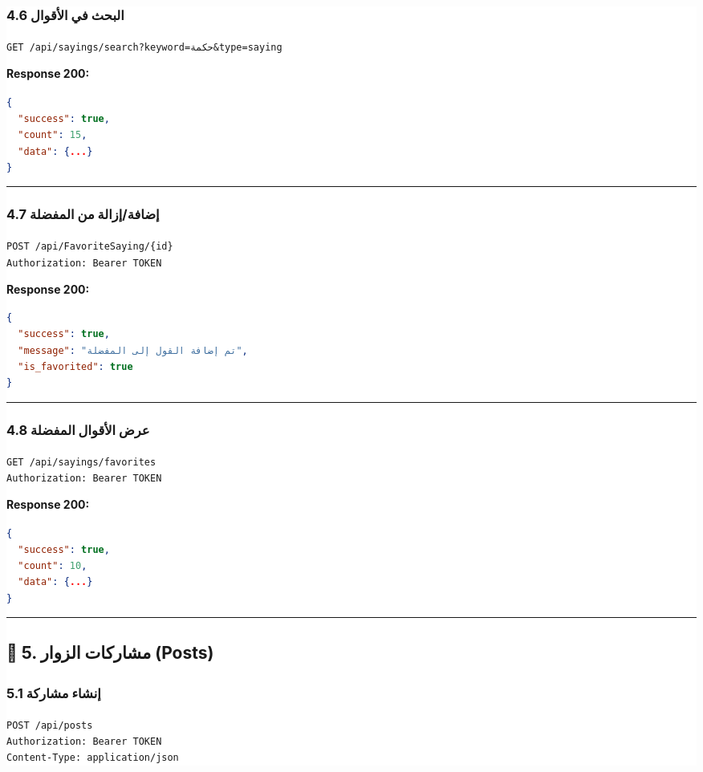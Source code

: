 
### 4.6 البحث في الأقوال
```
GET /api/sayings/search?keyword=حكمة&type=saying
```

**Response 200:**
```json
{
  "success": true,
  "count": 15,
  "data": {...}
}
```

---

### 4.7 إضافة/إزالة من المفضلة
```
POST /api/FavoriteSaying/{id}
Authorization: Bearer TOKEN
```

**Response 200:**
```json
{
  "success": true,
  "message": "تم إضافة القول إلى المفضلة",
  "is_favorited": true
}
```

---

### 4.8 عرض الأقوال المفضلة
```
GET /api/sayings/favorites
Authorization: Bearer TOKEN
```

**Response 200:**
```json
{
  "success": true,
  "count": 10,
  "data": {...}
}
```

---

<a name="posts"></a>
## 📝 5. مشاركات الزوار (Posts)

### 5.1 إنشاء مشاركة
```
POST /api/posts
Authorization: Bearer TOKEN
Content-Type: application/json
```

